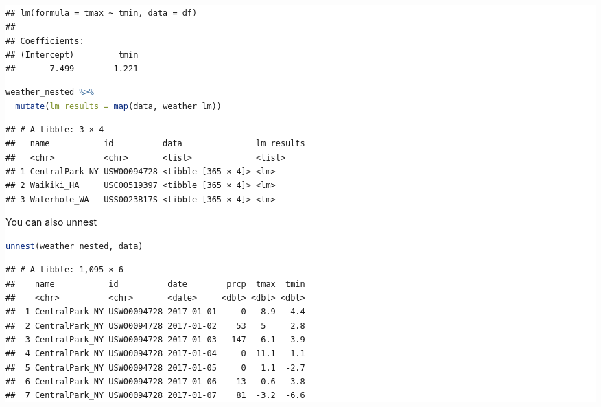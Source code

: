     ## lm(formula = tmax ~ tmin, data = df)
    ## 
    ## Coefficients:
    ## (Intercept)         tmin  
    ##       7.499        1.221

``` r
weather_nested %>% 
  mutate(lm_results = map(data, weather_lm))
```

    ## # A tibble: 3 × 4
    ##   name           id          data               lm_results
    ##   <chr>          <chr>       <list>             <list>    
    ## 1 CentralPark_NY USW00094728 <tibble [365 × 4]> <lm>      
    ## 2 Waikiki_HA     USC00519397 <tibble [365 × 4]> <lm>      
    ## 3 Waterhole_WA   USS0023B17S <tibble [365 × 4]> <lm>

You can also unnest

``` r
unnest(weather_nested, data)
```

    ## # A tibble: 1,095 × 6
    ##    name           id          date        prcp  tmax  tmin
    ##    <chr>          <chr>       <date>     <dbl> <dbl> <dbl>
    ##  1 CentralPark_NY USW00094728 2017-01-01     0   8.9   4.4
    ##  2 CentralPark_NY USW00094728 2017-01-02    53   5     2.8
    ##  3 CentralPark_NY USW00094728 2017-01-03   147   6.1   3.9
    ##  4 CentralPark_NY USW00094728 2017-01-04     0  11.1   1.1
    ##  5 CentralPark_NY USW00094728 2017-01-05     0   1.1  -2.7
    ##  6 CentralPark_NY USW00094728 2017-01-06    13   0.6  -3.8
    ##  7 CentralPark_NY USW00094728 2017-01-07    81  -3.2  -6.6
